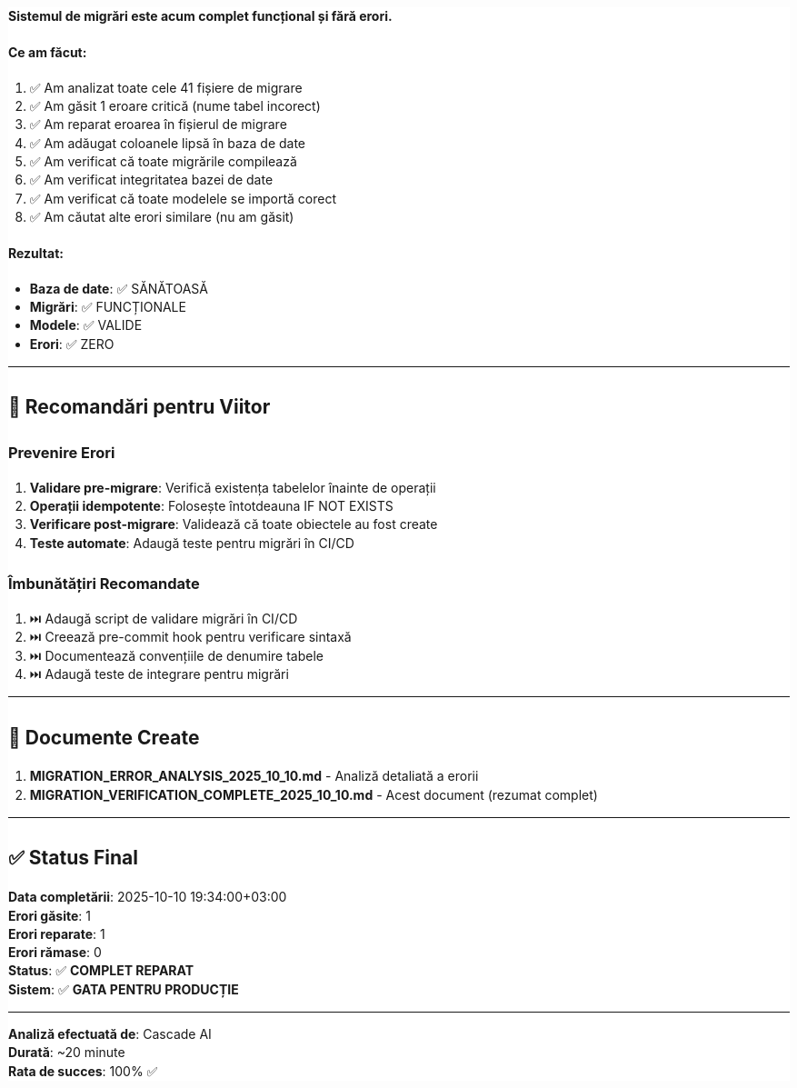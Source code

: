 **Sistemul de migrări este acum complet funcțional și fără erori.**

#### Ce am făcut:
1. ✅ Am analizat toate cele 41 fișiere de migrare
2. ✅ Am găsit 1 eroare critică (nume tabel incorect)
3. ✅ Am reparat eroarea în fișierul de migrare
4. ✅ Am adăugat coloanele lipsă în baza de date
5. ✅ Am verificat că toate migrările compilează
6. ✅ Am verificat integritatea bazei de date
7. ✅ Am verificat că toate modelele se importă corect
8. ✅ Am căutat alte erori similare (nu am găsit)

#### Rezultat:
- **Baza de date**: ✅ SĂNĂTOASĂ
- **Migrări**: ✅ FUNCȚIONALE
- **Modele**: ✅ VALIDE
- **Erori**: ✅ ZERO

---

## 📝 Recomandări pentru Viitor

### Prevenire Erori
1. **Validare pre-migrare**: Verifică existența tabelelor înainte de operații
2. **Operații idempotente**: Folosește întotdeauna IF NOT EXISTS
3. **Verificare post-migrare**: Validează că toate obiectele au fost create
4. **Teste automate**: Adaugă teste pentru migrări în CI/CD

### Îmbunătățiri Recomandate
1. ⏭️ Adaugă script de validare migrări în CI/CD
2. ⏭️ Creează pre-commit hook pentru verificare sintaxă
3. ⏭️ Documentează convențiile de denumire tabele
4. ⏭️ Adaugă teste de integrare pentru migrări

---

## 📄 Documente Create

1. **MIGRATION_ERROR_ANALYSIS_2025_10_10.md** - Analiză detaliată a erorii
2. **MIGRATION_VERIFICATION_COMPLETE_2025_10_10.md** - Acest document (rezumat complet)

---

## ✅ Status Final

**Data completării**: 2025-10-10 19:34:00+03:00  
**Erori găsite**: 1  
**Erori reparate**: 1  
**Erori rămase**: 0  
**Status**: ✅ **COMPLET REPARAT**  
**Sistem**: ✅ **GATA PENTRU PRODUCȚIE**

---

**Analiză efectuată de**: Cascade AI  
**Durată**: ~20 minute  
**Rata de succes**: 100% ✅
